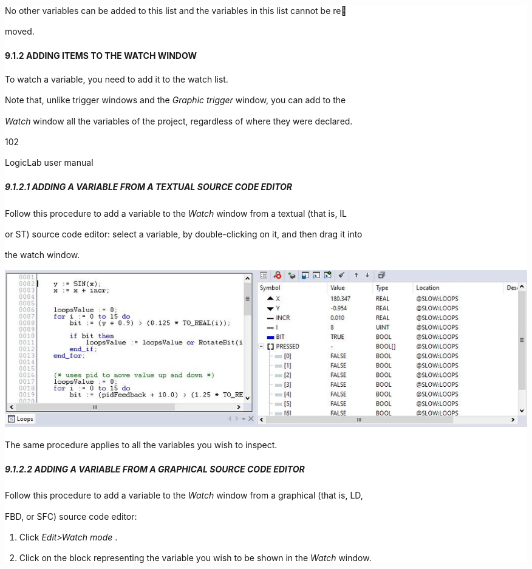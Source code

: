 No other variables can be added to this list and the variables in this list cannot be re

moved.

#### 9.1.2 ADDING ITEMS TO THE WATCH WINDOW 

To watch a variable, you need to add it to the watch list.

Note that, unlike trigger windows and the *Graphic trigger* window, you can add to the 

*Watch* window all the variables of the project, regardless of where they were declared.

102 

LogicLab user manual 

##### 9.1.2.1 ADDING A VARIABLE FROM A TEXTUAL SOURCE CODE EDITOR 

Follow this procedure to add a variable to the *Watch* window from a textual (that is, IL 

or ST) source code editor: select a variable, by double-clicking on it, and then drag it into 

the watch window.

![](_images/第112页-254.JPG)

The same procedure applies to all the variables you wish to inspect.

##### 9.1.2.2 ADDING A VARIABLE FROM A GRAPHICAL SOURCE CODE EDITOR 

Follow this procedure to add a variable to the *Watch* window from a graphical (that is, LD, 

FBD, or SFC) source code editor:

1) Click *Edit>Watch mode* .

2) Click on the block representing the variable you wish to be shown in the *Watch* window.
